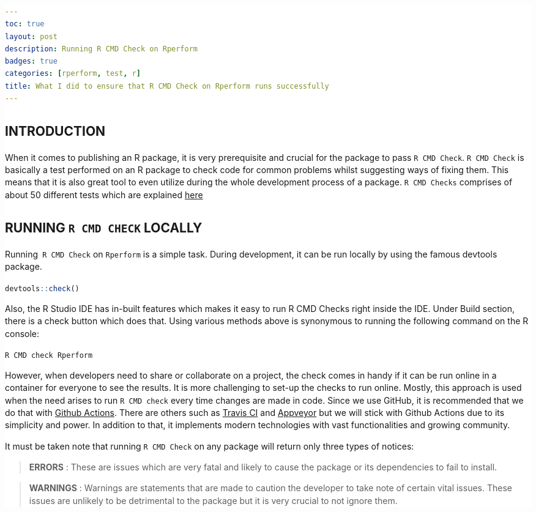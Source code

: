 ```yaml
---
toc: true
layout: post
description: Running R CMD Check on Rperform
badges: true
categories: [rperform, test, r]
title: What I did to ensure that R CMD Check on Rperform runs successfully
---
```


## INTRODUCTION

When it comes to publishing an R package, it is very prerequisite and crucial for the package to pass `R CMD Check`. `R CMD Check` is basically a test performed on an R package to check code for common problems whilst suggesting ways of fixing them. This means that it is also great tool to even utilize during the whole development process of a package. `R CMD Checks` comprises of about 50 different tests which are explained [here](https://r-pkgs.org/r-cmd-check.html#check-checks)

## RUNNING `R CMD CHECK` LOCALLY

Running` R CMD Check` on `Rperform` is a simple task. During development, it can be run locally by using the famous devtools package.

```R
devtools::check()
```

Also, the R Studio IDE has in-built features which makes it easy to run R CMD Checks right inside the IDE. Under Build section, there is a check button which does that. Using various methods above is synonymous to running the following command on the R console:

```R
R CMD check Rperform
```

However, when developers need to share or collaborate on a project, the check comes in handy if it can be run online in a container for everyone to see the results. It is more challenging to set-up the checks to run online. Mostly, this approach is used when the need arises to run `R CMD check` every time changes are made in code. Since we use GitHub, it is recommended that we do that with [Github Actions](https://github.com/features/actions). There are others such as [Travis CI](https://www.travis-ci.com) and [Appveyor](https://www.appveyor.com/) but we will stick with Github Actions due to its simplicity and power. In addition to that, it implements modern technologies with vast functionalities and growing community.


It must be taken note that running `R CMD Check` on any package will return only three types of notices:

> **ERRORS** : These are issues which are very fatal and likely to cause the package or its dependencies to fail to install.

> **WARNINGS** : Warnings are statements that are made to caution the developer to take note of certain vital issues. These issues are unlikely to be detrimental to the package but it is very crucial to not ignore them.
